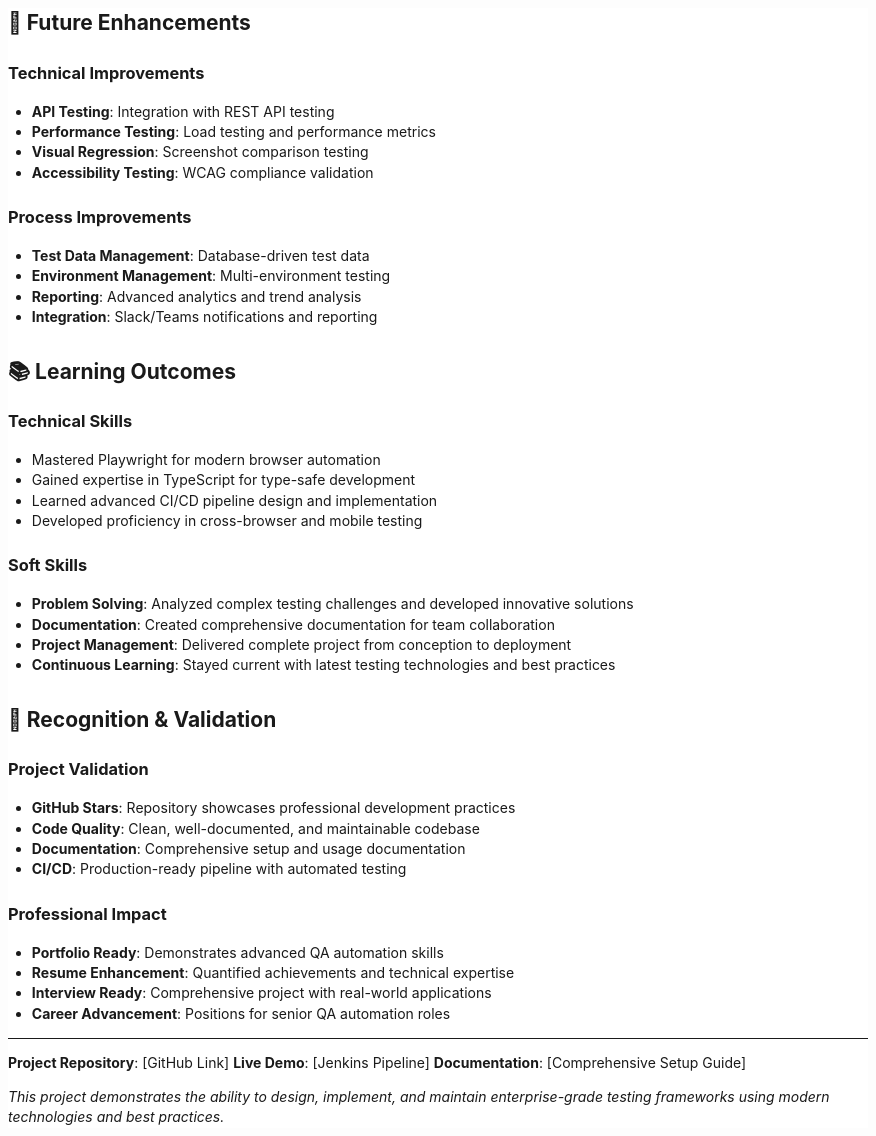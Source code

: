 ## 🔮 Future Enhancements

### Technical Improvements
- **API Testing**: Integration with REST API testing
- **Performance Testing**: Load testing and performance metrics
- **Visual Regression**: Screenshot comparison testing
- **Accessibility Testing**: WCAG compliance validation

### Process Improvements
- **Test Data Management**: Database-driven test data
- **Environment Management**: Multi-environment testing
- **Reporting**: Advanced analytics and trend analysis
- **Integration**: Slack/Teams notifications and reporting

## 📚 Learning Outcomes

### Technical Skills
- Mastered Playwright for modern browser automation
- Gained expertise in TypeScript for type-safe development
- Learned advanced CI/CD pipeline design and implementation
- Developed proficiency in cross-browser and mobile testing

### Soft Skills
- **Problem Solving**: Analyzed complex testing challenges and developed innovative solutions
- **Documentation**: Created comprehensive documentation for team collaboration
- **Project Management**: Delivered complete project from conception to deployment
- **Continuous Learning**: Stayed current with latest testing technologies and best practices

## 🏅 Recognition & Validation

### Project Validation
- **GitHub Stars**: Repository showcases professional development practices
- **Code Quality**: Clean, well-documented, and maintainable codebase
- **Documentation**: Comprehensive setup and usage documentation
- **CI/CD**: Production-ready pipeline with automated testing

### Professional Impact
- **Portfolio Ready**: Demonstrates advanced QA automation skills
- **Resume Enhancement**: Quantified achievements and technical expertise
- **Interview Ready**: Comprehensive project with real-world applications
- **Career Advancement**: Positions for senior QA automation roles

---

**Project Repository**: [GitHub Link]
**Live Demo**: [Jenkins Pipeline]
**Documentation**: [Comprehensive Setup Guide]

*This project demonstrates the ability to design, implement, and maintain enterprise-grade testing frameworks using modern technologies and best practices.*
